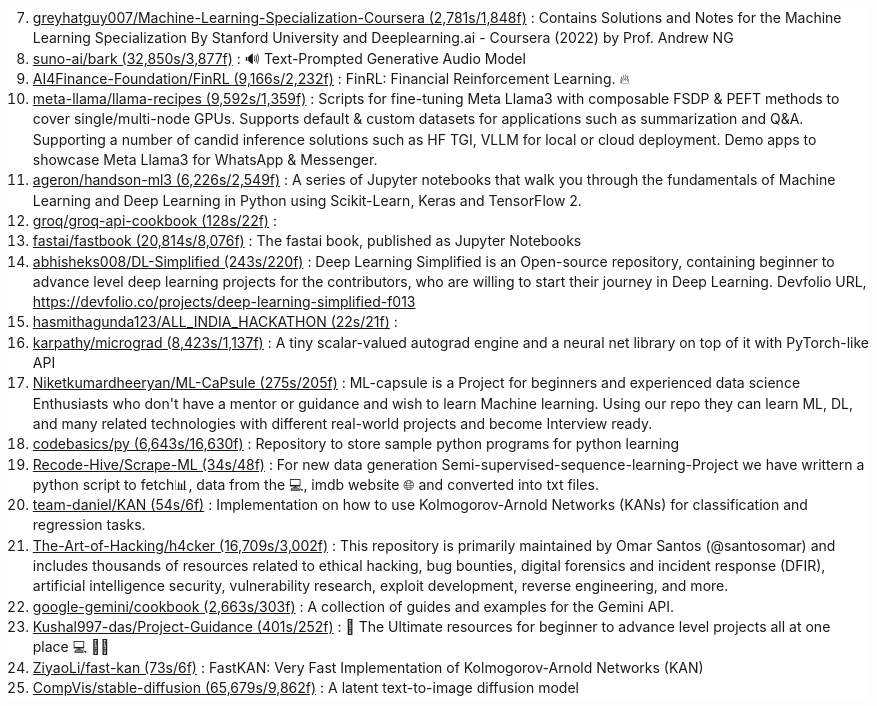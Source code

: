 7. [greyhatguy007/Machine-Learning-Specialization-Coursera (2,781s/1,848f)](https://github.com/greyhatguy007/Machine-Learning-Specialization-Coursera) : Contains Solutions and Notes for the Machine Learning Specialization By Stanford University and Deeplearning.ai - Coursera (2022) by Prof. Andrew NG
8. [suno-ai/bark (32,850s/3,877f)](https://github.com/suno-ai/bark) : 🔊 Text-Prompted Generative Audio Model
9. [AI4Finance-Foundation/FinRL (9,166s/2,232f)](https://github.com/AI4Finance-Foundation/FinRL) : FinRL: Financial Reinforcement Learning. 🔥
10. [meta-llama/llama-recipes (9,592s/1,359f)](https://github.com/meta-llama/llama-recipes) : Scripts for fine-tuning Meta Llama3 with composable FSDP & PEFT methods to cover single/multi-node GPUs. Supports default & custom datasets for applications such as summarization and Q&A. Supporting a number of candid inference solutions such as HF TGI, VLLM for local or cloud deployment. Demo apps to showcase Meta Llama3 for WhatsApp & Messenger.
11. [ageron/handson-ml3 (6,226s/2,549f)](https://github.com/ageron/handson-ml3) : A series of Jupyter notebooks that walk you through the fundamentals of Machine Learning and Deep Learning in Python using Scikit-Learn, Keras and TensorFlow 2.
12. [groq/groq-api-cookbook (128s/22f)](https://github.com/groq/groq-api-cookbook) : 
13. [fastai/fastbook (20,814s/8,076f)](https://github.com/fastai/fastbook) : The fastai book, published as Jupyter Notebooks
14. [abhisheks008/DL-Simplified (243s/220f)](https://github.com/abhisheks008/DL-Simplified) : Deep Learning Simplified is an Open-source repository, containing beginner to advance level deep learning projects for the contributors, who are willing to start their journey in Deep Learning. Devfolio URL, https://devfolio.co/projects/deep-learning-simplified-f013
15. [hasmithagunda123/ALL_INDIA_HACKATHON (22s/21f)](https://github.com/hasmithagunda123/ALL_INDIA_HACKATHON) : 
16. [karpathy/micrograd (8,423s/1,137f)](https://github.com/karpathy/micrograd) : A tiny scalar-valued autograd engine and a neural net library on top of it with PyTorch-like API
17. [Niketkumardheeryan/ML-CaPsule (275s/205f)](https://github.com/Niketkumardheeryan/ML-CaPsule) : ML-capsule is a Project for beginners and experienced data science Enthusiasts who don't have a mentor or guidance and wish to learn Machine learning. Using our repo they can learn ML, DL, and many related technologies with different real-world projects and become Interview ready.
18. [codebasics/py (6,643s/16,630f)](https://github.com/codebasics/py) : Repository to store sample python programs for python learning
19. [Recode-Hive/Scrape-ML (34s/48f)](https://github.com/Recode-Hive/Scrape-ML) : For new data generation Semi-supervised-sequence-learning-Project we have writtern a python script to fetch📊, data from the 💻, imdb website 🌐 and converted into txt files.
20. [team-daniel/KAN (54s/6f)](https://github.com/team-daniel/KAN) : Implementation on how to use Kolmogorov-Arnold Networks (KANs) for classification and regression tasks.
21. [The-Art-of-Hacking/h4cker (16,709s/3,002f)](https://github.com/The-Art-of-Hacking/h4cker) : This repository is primarily maintained by Omar Santos (@santosomar) and includes thousands of resources related to ethical hacking, bug bounties, digital forensics and incident response (DFIR), artificial intelligence security, vulnerability research, exploit development, reverse engineering, and more.
22. [google-gemini/cookbook (2,663s/303f)](https://github.com/google-gemini/cookbook) : A collection of guides and examples for the Gemini API.
23. [Kushal997-das/Project-Guidance (401s/252f)](https://github.com/Kushal997-das/Project-Guidance) : 🌟 The Ultimate resources for beginner to advance level projects all at one place 💻 🎯🚀
24. [ZiyaoLi/fast-kan (73s/6f)](https://github.com/ZiyaoLi/fast-kan) : FastKAN: Very Fast Implementation of Kolmogorov-Arnold Networks (KAN)
25. [CompVis/stable-diffusion (65,679s/9,862f)](https://github.com/CompVis/stable-diffusion) : A latent text-to-image diffusion model
